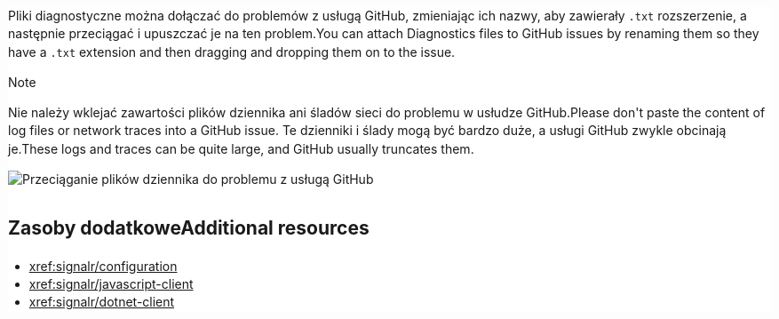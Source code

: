 <span data-ttu-id="d71a5-248">Pliki diagnostyczne można dołączać do problemów z usługą GitHub, zmieniając ich nazwy, aby zawierały `.txt` rozszerzenie, a następnie przeciągać i upuszczać je na ten problem.</span><span class="sxs-lookup"><span data-stu-id="d71a5-248">You can attach Diagnostics files to GitHub issues by renaming them so they have a `.txt` extension and then dragging and dropping them on to the issue.</span></span>

> [!NOTE]
> <span data-ttu-id="d71a5-249">Nie należy wklejać zawartości plików dziennika ani śladów sieci do problemu w usłudze GitHub.</span><span class="sxs-lookup"><span data-stu-id="d71a5-249">Please don't paste the content of log files or network traces into a GitHub issue.</span></span> <span data-ttu-id="d71a5-250">Te dzienniki i ślady mogą być bardzo duże, a usługi GitHub zwykle obcinają je.</span><span class="sxs-lookup"><span data-stu-id="d71a5-250">These logs and traces can be quite large, and GitHub usually truncates them.</span></span>

![Przeciąganie plików dziennika do problemu z usługą GitHub](diagnostics/attaching-diagnostics-files.png)

## <a name="additional-resources"></a><span data-ttu-id="d71a5-252">Zasoby dodatkowe</span><span class="sxs-lookup"><span data-stu-id="d71a5-252">Additional resources</span></span>

* <xref:signalr/configuration>
* <xref:signalr/javascript-client>
* <xref:signalr/dotnet-client>
